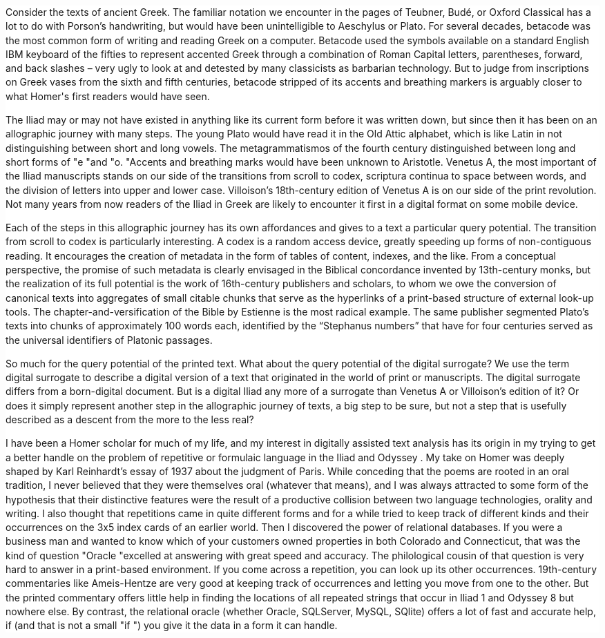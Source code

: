 Consider the texts of ancient Greek. The familiar notation we encounter in the pages of Teubner, Budé, or Oxford Classical has a lot to do with Porson’s handwriting, but would have been unintelligible to Aeschylus or Plato. For several decades, betacode was the most common form of writing and reading Greek on a computer. Betacode used the symbols available on a standard English IBM keyboard of the fifties to represent accented Greek through a combination of Roman Capital letters, parentheses, forward, and back slashes – very ugly to look at and detested by many classicists as barbarian technology. But to judge from inscriptions on Greek vases from the sixth and fifth centuries, betacode stripped of its accents and breathing markers is arguably closer to what Homer's first readers would have seen. 

The Iliad may or may not have existed in anything like its current form before it was written down, but since then it has been on an allographic journey with many steps. The young Plato would have read it in the Old Attic alphabet, which is like Latin in not distinguishing between short and long vowels. The metagrammatismos of the fourth century distinguished between long and short forms of "e "and "o. "Accents and breathing marks would have been unknown to Aristotle. Venetus A, the most important of the Iliad manuscripts stands on our side of the transitions from scroll to codex, scriptura continua to space between words, and the division of letters into upper and lower case. Villoison’s 18th-century edition of Venetus A is on our side of the print revolution. Not many years from now readers of the Iliad in Greek are likely to encounter it first in a digital format on some mobile device. 

Each of the steps in this allographic journey has its own affordances and gives to a text a particular query potential. The transition from scroll to codex is particularly interesting. A codex is a random access device, greatly speeding up forms of non-contiguous reading. It encourages the creation of metadata in the form of tables of content, indexes, and the like. From a conceptual perspective, the promise of such metadata is clearly envisaged in the Biblical concordance invented by 13th-century monks, but the realization of its full potential is the work of 16th-century publishers and scholars, to whom we owe the conversion of canonical texts into aggregates of small citable chunks that serve as the hyperlinks of a print-based structure of external look-up tools. The chapter-and-versification of the Bible by Estienne is the most radical example. The same publisher segmented Plato’s texts into chunks of approximately 100 words each, identified by the “Stephanus numbers” that have for four centuries served as the universal identifiers of Platonic passages. 

So much for the query potential of the printed text. What about the query potential of the digital surrogate? We use the term digital surrogate to describe a digital version of a text that originated in the world of print or manuscripts. The digital surrogate differs from a born-digital document. But is a digital Iliad any more of a surrogate than Venetus A or Villoison’s edition of it? Or does it simply represent another step in the allographic journey of texts, a big step to be sure, but not a step that is usefully described as a descent from the more to the less real? 

I have been a Homer scholar for much of my life, and my interest in digitally assisted text analysis has its origin in my trying to get a better handle on the problem of repetitive or formulaic language in the Iliad and Odyssey . My take on Homer was deeply shaped by Karl Reinhardt’s essay of 1937 about the judgment of Paris. While conceding that the poems are rooted in an oral tradition, I never believed that they were themselves oral (whatever that means), and I was always attracted to some form of the hypothesis that their distinctive features were the result of a productive collision between two language technologies, orality and writing. I also thought that repetitions came in quite different forms and for a while tried to keep track of different kinds and their occurrences on the 3x5 index cards of an earlier world. Then I discovered the power of relational databases. If you were a business man and wanted to know which of your customers owned properties in both Colorado and Connecticut, that was the kind of question "Oracle "excelled at answering with great speed and accuracy. The philological cousin of that question is very hard to answer in a print-based environment. If you come across a repetition, you can look up its other occurrences. 19th-century commentaries like Ameis-Hentze are very good at keeping track of occurrences and letting you move from one to the other. But the printed commentary offers little help in finding the locations of all repeated strings that occur in Iliad 1 and Odyssey 8 but nowhere else. By contrast, the relational oracle (whether Oracle, SQLServer, MySQL, SQlite) offers a lot of fast and accurate help, if (and that is not a small "if ") you give it the data in a form it can handle. 
